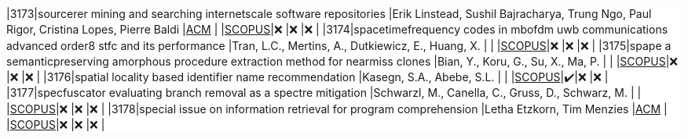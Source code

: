 |3173|sourcerer mining and searching internetscale software repositories                                                                                                                                                                                                           |Erik Linstead, Sushil Bajracharya, Trung Ngo, Paul Rigor, Cristina Lopes, Pierre Baldi                                                                                                                                                      |[ACM](https://dl.acm.org/doi/10.1007/s10618-008-0118-x)                                                                |                                                                                                                     |[SCOPUS](https://www.scopus.com/inward/record.url?eid=2-s2.0-60849125713&partnerID=40&md5=9a6d4a4089bfc73c287d4f7a12a47d48)|:x:               |:x:               |:x:               |
|3174|spacetimefrequency codes in mbofdm uwb communications advanced order8 stfc and its performance                                                                                                                                                                               |Tran, L.C., Mertins, A., Dutkiewicz, E., Huang, X.                                                                                                                                                                                          |                                                                                                                       |                                                                                                                     |[SCOPUS](https://www.scopus.com/inward/record.url?eid=2-s2.0-46749146223&partnerID=40&md5=5e1f5dde8d70aa771df134e42a061c6f)|:x:               |:x:               |:x:               |
|3175|spape a semanticpreserving amorphous procedure extraction method for nearmiss clones                                                                                                                                                                                         |Bian, Y., Koru, G., Su, X., Ma, P.                                                                                                                                                                                                          |                                                                                                                       |                                                                                                                     |[SCOPUS](https://www.scopus.com/inward/record.url?eid=2-s2.0-84880180325&partnerID=40&md5=08fc02b6759af6d409bee3a8cbe0c6a8)|:x:               |:x:               |:x:               |
|3176|spatial locality based identifier name recommendation                                                                                                                                                                                                                        |Kasegn, S.A., Abebe, S.L.                                                                                                                                                                                                                   |                                                                                                                       |                                                                                                                     |[SCOPUS](https://www.scopus.com/inward/record.url?eid=2-s2.0-85125357048&partnerID=40&md5=744092eb6a47d24d16faaaff35f9c194)|:heavy_check_mark:|:x:               |:x:               |
|3177|specfuscator evaluating branch removal as a spectre mitigation                                                                                                                                                                                                               |Schwarzl, M., Canella, C., Gruss, D., Schwarz, M.                                                                                                                                                                                           |                                                                                                                       |                                                                                                                     |[SCOPUS](https://www.scopus.com/inward/record.url?eid=2-s2.0-85118921415&partnerID=40&md5=76addcd3e7426348fda5a6a708c15861)|:x:               |:x:               |:x:               |
|3178|special issue on information retrieval for program comprehension                                                                                                                                                                                                             |Letha Etzkorn, Tim Menzies                                                                                                                                                                                                                  |[ACM](https://dl.acm.org/doi/10.1007/s10664-008-9097-1)                                                                |                                                                                                                     |[SCOPUS](https://www.scopus.com/inward/record.url?eid=2-s2.0-58549104718&partnerID=40&md5=7a9dfa08b1fe0e21dd68fc211296fac0)|:x:               |:x:               |:x:               |